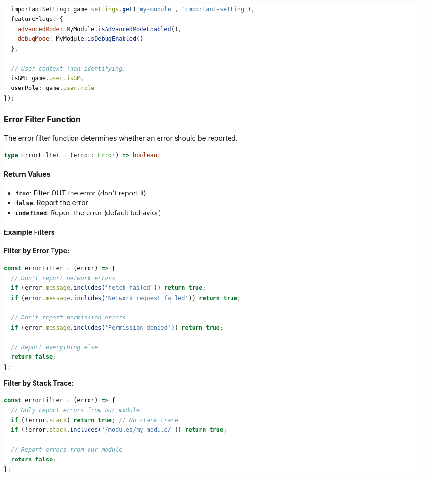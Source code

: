 ```javascript
  importantSetting: game.settings.get('my-module', 'important-setting'),
  featureFlags: {
    advancedMode: MyModule.isAdvancedModeEnabled(),
    debugMode: MyModule.isDebugEnabled()
  },
  
  // User context (non-identifying)
  isGM: game.user.isGM,
  userRole: game.user.role
});
```

### Error Filter Function

The error filter function determines whether an error should be reported.

```typescript
type ErrorFilter = (error: Error) => boolean;
```

#### Return Values

- **`true`**: Filter OUT the error (don't report it)
- **`false`**: Report the error
- **`undefined`**: Report the error (default behavior)

#### Example Filters

**Filter by Error Type:**
```javascript
const errorFilter = (error) => {
  // Don't report network errors
  if (error.message.includes('fetch failed')) return true;
  if (error.message.includes('Network request failed')) return true;
  
  // Don't report permission errors
  if (error.message.includes('Permission denied')) return true;
  
  // Report everything else
  return false;
};
```

**Filter by Stack Trace:**
```javascript
const errorFilter = (error) => {
  // Only report errors from our module
  if (!error.stack) return true; // No stack trace
  if (!error.stack.includes('/modules/my-module/')) return true;
  
  // Report errors from our module
  return false;
};
```

